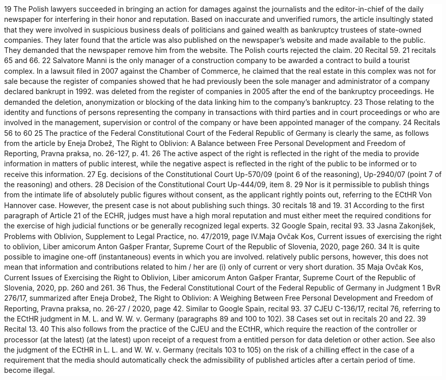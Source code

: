 19 The Polish lawyers succeeded in bringing an action for damages against the journalists and the editor-in-chief of the daily newspaper for interfering in their honor and reputation. Based on inaccurate and unverified rumors, the article insultingly stated that they were involved in suspicious business deals of politicians and gained wealth as bankruptcy trustees of state-owned companies. They later found that the article was also published on the newspaper’s website and made available to the public. They demanded that the newspaper remove him from the website. The Polish courts rejected the claim.
20 Recital 59.
21 recitals 65 and 66.
22 Salvatore Manni is the only manager of a construction company to be awarded a contract to build a tourist complex. In a lawsuit filed in 2007 against the Chamber of Commerce, he claimed that the real estate in this complex was not for sale because the register of companies showed that he had previously been the sole manager and administrator of a company declared bankrupt in 1992. was deleted from the register of companies in 2005 after the end of the bankruptcy proceedings. He demanded the deletion, anonymization or blocking of the data linking him to the company’s bankruptcy.
23 Those relating to the identity and functions of persons representing the company in transactions with third parties and in court proceedings or who are involved in the management, supervision or control of the company or have been appointed manager of the company.
24 Recitals 56 to 60
25 The practice of the Federal Constitutional Court of the Federal Republic of Germany is clearly the same, as follows from the article by Eneja Drobež, The Right to Oblivion: A Balance between Free Personal Development and Freedom of Reporting, Pravna praksa, no. 26-127, p. 41.
26 The active aspect of the right is reflected in the right of the media to provide information in matters of public interest, while the negative aspect is reflected in the right of the public to be informed or to receive this information.
27 Eg. decisions of the Constitutional Court Up-570/09 (point 6 of the reasoning), Up-2940/07 (point 7 of the reasoning) and others.
28 Decision of the Constitutional Court Up-444/09, item 8.
29 Nor is it permissible to publish things from the intimate life of absolutely public figures without consent, as the applicant rightly points out, referring to the ECtHR Von Hannover case. However, the present case is not about publishing such things.
30 recitals 18 and 19.
31 According to the first paragraph of Article 21 of the ECHR, judges must have a high moral reputation and must either meet the required conditions for the exercise of high judicial functions or be generally recognized legal experts.
32 Google Spain, recital 93.
33 Jasna Zakonjšek, Problems with Oblivion, Supplement to Legal Practice, no. 47/2019, page IV.Maja Ovčak Kos, Current issues of exercising the right to oblivion, Liber amicorum Anton Gašper Frantar, Supreme Court of the Republic of Slovenia, 2020, page 260.
34 It is quite possible to imagine one-off (instantaneous) events in which you are involved. relatively public persons, however, this does not mean that information and contributions related to him / her are (i) only of current or very short duration.
35 Maja Ovčak Kos, Current Issues of Exercising the Right to Oblivion, Liber amicorum Anton Gašper Frantar, Supreme Court of the Republic of Slovenia, 2020, pp. 260 and 261.
36 Thus, the Federal Constitutional Court of the Federal Republic of Germany in Judgment 1 BvR 276/17, summarized after Eneja Drobež, The Right to Oblivion: A Weighing Between Free Personal Development and Freedom of Reporting, Pravna praksa, no. 26-27 / 2020, page 42. Similar to Google Spain, recital 93.
37 CJEU C-136/17, recital 76, referring to the ECtHR judgment in M. L. and W. W. v. Germany (paragraphs 89 and 100 to 102).
38 Cases set out in recitals 20 and 22.
39 Recital 13.
40 This also follows from the practice of the CJEU and the ECtHR, which require the reaction of the controller or processor (at the latest) (at the latest) upon receipt of a request from a entitled person for data deletion or other action. See also the judgment of the ECtHR in L. L. and W. W. v. Germany (recitals 103 to 105) on the risk of a chilling effect in the case of a requirement that the media should automatically check the admissibility of published articles after a certain period of time. become illegal.
